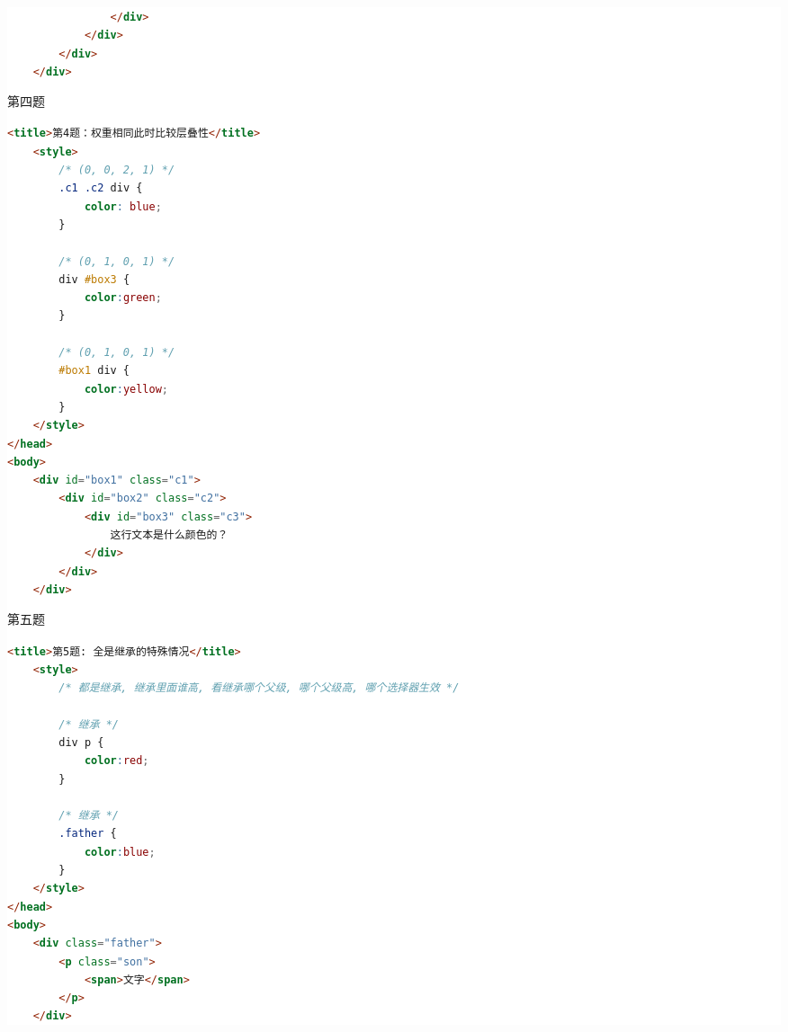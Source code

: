 ```html
				</div>
			</div>
		</div>
	</div>
```

第四题

```html
<title>第4题：权重相同此时比较层叠性</title>
	<style>
		/* (0, 0, 2, 1) */
		.c1 .c2 div { 
			color: blue;
		}
		
		/* (0, 1, 0, 1) */
		div #box3 {
			color:green;
		}
		
		/* (0, 1, 0, 1) */
		#box1 div {
			color:yellow;
		}
	</style>
</head>
<body>
	<div id="box1" class="c1">
		<div id="box2" class="c2">
			<div id="box3" class="c3">
				这行文本是什么颜色的？
			</div>
		</div>
	</div>
```

第五题

```html
<title>第5题: 全是继承的特殊情况</title>
	<style>
		/* 都是继承, 继承里面谁高, 看继承哪个父级, 哪个父级高, 哪个选择器生效 */

		/* 继承 */
		div p {
			color:red;
		} 

		/* 继承 */
		.father {
			color:blue;
		} 
	</style>
</head>
<body>
	<div class="father">
		<p class="son"> 
			<span>文字</span>
		</p>
	</div>
```
